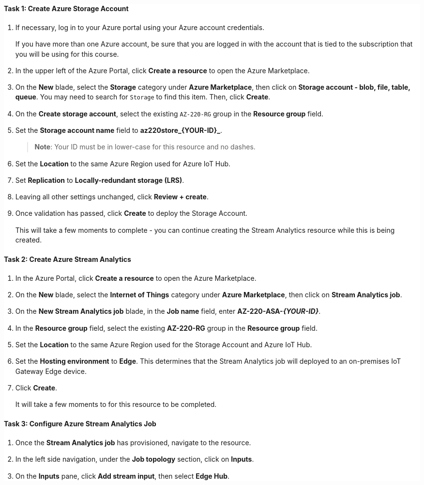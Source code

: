 #### Task 1: Create Azure Storage Account

1. If necessary, log in to your Azure portal using your Azure account credentials.

    If you have more than one Azure account, be sure that you are logged in with the account that is tied to the subscription that you will be using for this course.

1. In the upper left of the Azure Portal, click **Create a resource** to open the Azure Marketplace.

1. On the **New** blade, select the **Storage** category under **Azure Marketplace**, then click on **Storage account - blob, file, table, queue**.  You may need to search for `Storage` to find this item.  Then, click **Create**.

1. On the **Create storage account**, select the existing `AZ-220-RG` group in the **Resource group** field.

1. Set the **Storage account name** field to **az220store_{YOUR-ID}_**.

    > **Note**:  Your ID must be in lower-case for this resource and no dashes.

1. Set the **Location** to the same Azure Region used for Azure IoT Hub.

1. Set **Replication** to **Locally-redundant storage (LRS)**.

1. Leaving all other settings unchanged, click **Review + create**.

1. Once validation has passed, click **Create** to deploy the Storage Account.

    This will take a few moments to complete - you can continue creating the Stream Analytics resource while this is being created.

#### Task 2: Create Azure Stream Analytics

1. In the Azure Portal, click **Create a resource** to open the Azure Marketplace.

1. On the **New** blade, select the **Internet of Things** category under **Azure Marketplace**, then click on **Stream Analytics job**.

1. On the **New Stream Analytics job** blade, in the **Job name** field, enter **AZ-220-ASA-_{YOUR-ID}_**.

1. In the **Resource group** field, select the existing **AZ-220-RG** group in the **Resource group** field.

1. Set the **Location** to the same Azure Region used for the Storage Account and Azure IoT Hub.

1. Set the **Hosting environment** to **Edge**. This determines that the Stream Analytics job will deployed to an on-premises IoT Gateway Edge device.

1. Click **Create**.

    It will take a few moments to for this resource to be completed.

#### Task 3: Configure Azure Stream Analytics Job

1. Once the **Stream Analytics job** has provisioned, navigate to the resource.

1. In the left side navigation, under the **Job topology** section, click on **Inputs**.

1. On the **Inputs** pane, click **Add stream input**, then select **Edge Hub**.
